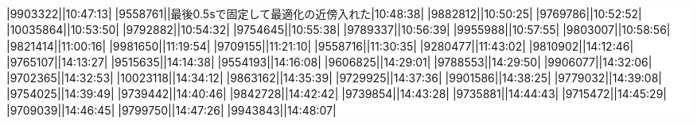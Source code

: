 |9903322||10:47:13|
|9558761||最後0.5sで固定して最適化の近傍入れた|10:48:38|
|9882812||10:50:25|
|9769786||10:52:52|
|10035864||10:53:50|
|9792882||10:54:32|
|9754645||10:55:38|
|9789337||10:56:39|
|9955988||10:57:55|
|9803007||10:58:56|
|9821414||11:00:16|
|9981650||11:19:54|
|9709155||11:21:10|
|9558716||11:30:35|
|9280477||11:43:02|
|9810902||14:12:46|
|9765107||14:13:27|
|9515635||14:14:38|
|9554193||14:16:08|
|9606825||14:29:01|
|9788553||14:29:50|
|9906077||14:32:06|
|9702365||14:32:53|
|10023118||14:34:12|
|9863162||14:35:39|
|9729925||14:37:36|
|9901586||14:38:25|
|9779032||14:39:08|
|9754025||14:39:49|
|9739442||14:40:46|
|9842728||14:42:42|
|9739854||14:43:28|
|9735881||14:44:43|
|9715472||14:45:29|
|9709039||14:46:45|
|9799750||14:47:26|
|9943843||14:48:07|